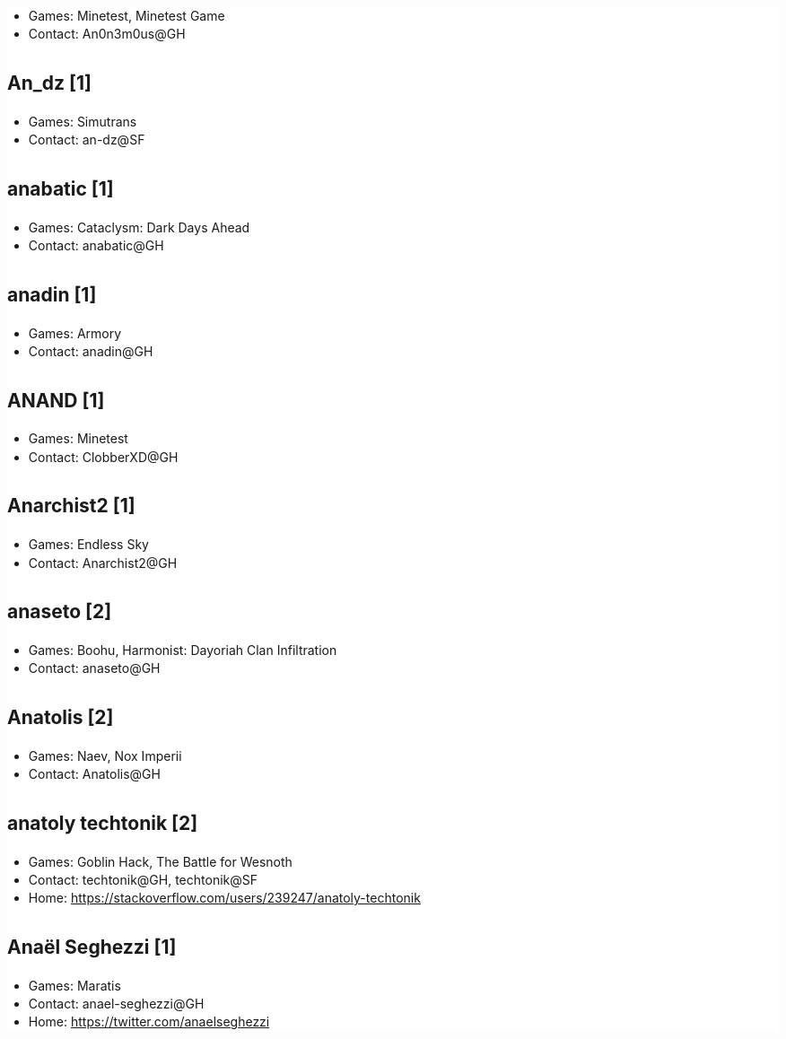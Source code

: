 - Games: Minetest, Minetest Game
- Contact: An0n3m0us@GH

## An_dz [1]

- Games: Simutrans
- Contact: an-dz@SF

## anabatic [1]

- Games: Cataclysm: Dark Days Ahead
- Contact: anabatic@GH

## anadin [1]

- Games: Armory
- Contact: anadin@GH

## ANAND [1]

- Games: Minetest
- Contact: ClobberXD@GH

## Anarchist2 [1]

- Games: Endless Sky
- Contact: Anarchist2@GH

## anaseto [2]

- Games: Boohu, Harmonist: Dayoriah Clan Infiltration
- Contact: anaseto@GH

## Anatolis [2]

- Games: Naev, Nox Imperii
- Contact: Anatolis@GH

## anatoly techtonik [2]

- Games: Goblin Hack, The Battle for Wesnoth
- Contact: techtonik@GH, techtonik@SF
- Home: https://stackoverflow.com/users/239247/anatoly-techtonik

## Anaël Seghezzi [1]

- Games: Maratis
- Contact: anael-seghezzi@GH
- Home: https://twitter.com/anaelseghezzi


[comment]: # (partly autogenerated content, edit with care, read the manual before)
